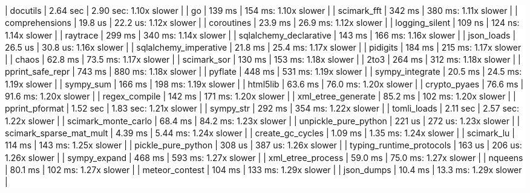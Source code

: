 | docutils                   | 2.64 sec                                               | 2.90 sec: 1.10x slower                                                 |
| go                         | 139 ms                                                 | 154 ms: 1.10x slower                                                   |
| scimark_fft                | 342 ms                                                 | 380 ms: 1.11x slower                                                   |
| comprehensions             | 19.8 us                                                | 22.2 us: 1.12x slower                                                  |
| coroutines                 | 23.9 ms                                                | 26.9 ms: 1.12x slower                                                  |
| logging_silent             | 109 ns                                                 | 124 ns: 1.14x slower                                                   |
| raytrace                   | 299 ms                                                 | 340 ms: 1.14x slower                                                   |
| sqlalchemy_declarative     | 143 ms                                                 | 166 ms: 1.16x slower                                                   |
| json_loads                 | 26.5 us                                                | 30.8 us: 1.16x slower                                                  |
| sqlalchemy_imperative      | 21.8 ms                                                | 25.4 ms: 1.17x slower                                                  |
| pidigits                   | 184 ms                                                 | 215 ms: 1.17x slower                                                   |
| chaos                      | 62.8 ms                                                | 73.5 ms: 1.17x slower                                                  |
| scimark_sor                | 130 ms                                                 | 153 ms: 1.18x slower                                                   |
| 2to3                       | 264 ms                                                 | 312 ms: 1.18x slower                                                   |
| pprint_safe_repr           | 743 ms                                                 | 880 ms: 1.18x slower                                                   |
| pyflate                    | 448 ms                                                 | 531 ms: 1.19x slower                                                   |
| sympy_integrate            | 20.5 ms                                                | 24.5 ms: 1.19x slower                                                  |
| sympy_sum                  | 166 ms                                                 | 198 ms: 1.19x slower                                                   |
| html5lib                   | 63.6 ms                                                | 76.0 ms: 1.20x slower                                                  |
| crypto_pyaes               | 76.6 ms                                                | 91.6 ms: 1.20x slower                                                  |
| regex_compile              | 142 ms                                                 | 171 ms: 1.20x slower                                                   |
| xml_etree_generate         | 85.2 ms                                                | 102 ms: 1.20x slower                                                   |
| pprint_pformat             | 1.52 sec                                               | 1.83 sec: 1.21x slower                                                 |
| sympy_str                  | 292 ms                                                 | 354 ms: 1.22x slower                                                   |
| tomli_loads                | 2.11 sec                                               | 2.57 sec: 1.22x slower                                                 |
| scimark_monte_carlo        | 68.4 ms                                                | 84.2 ms: 1.23x slower                                                  |
| unpickle_pure_python       | 221 us                                                 | 272 us: 1.23x slower                                                   |
| scimark_sparse_mat_mult    | 4.39 ms                                                | 5.44 ms: 1.24x slower                                                  |
| create_gc_cycles           | 1.09 ms                                                | 1.35 ms: 1.24x slower                                                  |
| scimark_lu                 | 114 ms                                                 | 143 ms: 1.25x slower                                                   |
| pickle_pure_python         | 308 us                                                 | 387 us: 1.26x slower                                                   |
| typing_runtime_protocols   | 163 us                                                 | 206 us: 1.26x slower                                                   |
| sympy_expand               | 468 ms                                                 | 593 ms: 1.27x slower                                                   |
| xml_etree_process          | 59.0 ms                                                | 75.0 ms: 1.27x slower                                                  |
| nqueens                    | 80.1 ms                                                | 102 ms: 1.27x slower                                                   |
| meteor_contest             | 104 ms                                                 | 133 ms: 1.29x slower                                                   |
| json_dumps                 | 10.4 ms                                                | 13.3 ms: 1.29x slower                                                  |